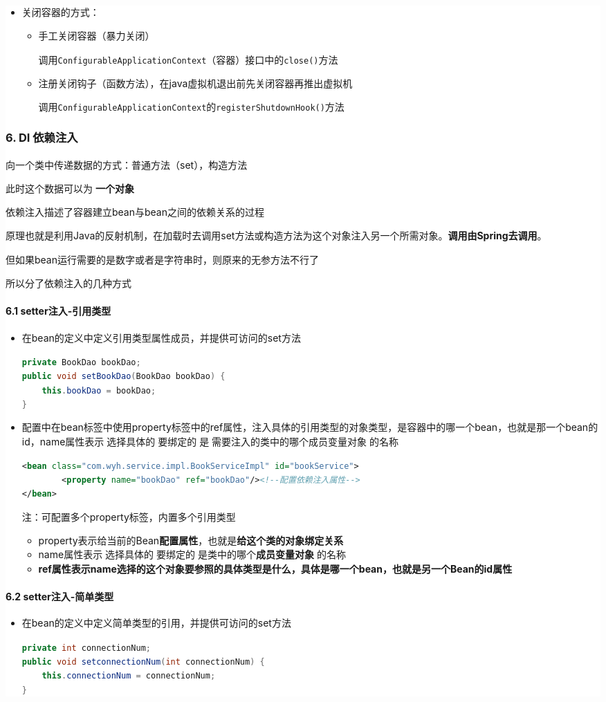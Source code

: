   * 关闭容器的方式：

    * 手工关闭容器（暴力关闭）

      调用`ConfigurableApplicationContext`（容器）接口中的`close()`方法

    * 注册关闭钩子（函数方法），在java虚拟机退出前先关闭容器再推出虚拟机

      调用`ConfigurableApplicationContext`的`registerShutdownHook()`方法



### 6. DI 依赖注入

向一个类中传递数据的方式：普通方法（set），构造方法

此时这个数据可以为 **一个对象**

依赖注入描述了容器建立bean与bean之间的依赖关系的过程

原理也就是利用Java的反射机制，在加载时去调用set方法或构造方法为这个对象注入另一个所需对象。**调用由Spring去调用**。

但如果bean运行需要的是数字或者是字符串时，则原来的无参方法不行了

所以分了依赖注入的几种方式

#### 6.1 setter注入-引用类型

* 在bean的定义中定义引用类型属性成员，并提供可访问的set方法

  ```java
  private BookDao bookDao;
  public void setBookDao(BookDao bookDao) {
      this.bookDao = bookDao;
  }
  ```

* 配置中在bean标签中使用property标签中的ref属性，注入具体的引用类型的对象类型，是容器中的哪一个bean，也就是那一个bean的id，name属性表示 选择具体的 要绑定的 是 需要注入的类中的哪个成员变量对象 的名称

  ```xml
  <bean class="com.wyh.service.impl.BookServiceImpl" id="bookService">
          <property name="bookDao" ref="bookDao"/><!--配置依赖注入属性-->
  </bean>
  ```

  注：可配置多个property标签，内置多个引用类型
  
  * property表示给当前的Bean**配置属性**，也就是**给这个类的对象绑定关系**
  * name属性表示 选择具体的 要绑定的 是类中的哪个**成员变量对象** 的名称
  * **ref属性表示name选择的这个对象要参照的具体类型是什么，具体是哪一个bean，也就是另一个Bean的id属性**

#### 6.2 setter注入-简单类型

* 在bean的定义中定义简单类型的引用，并提供可访问的set方法

  ```java
  private int connectionNum;
  public void setconnectionNum(int connectionNum) {
      this.connectionNum = connectionNum;
  }
  ```
